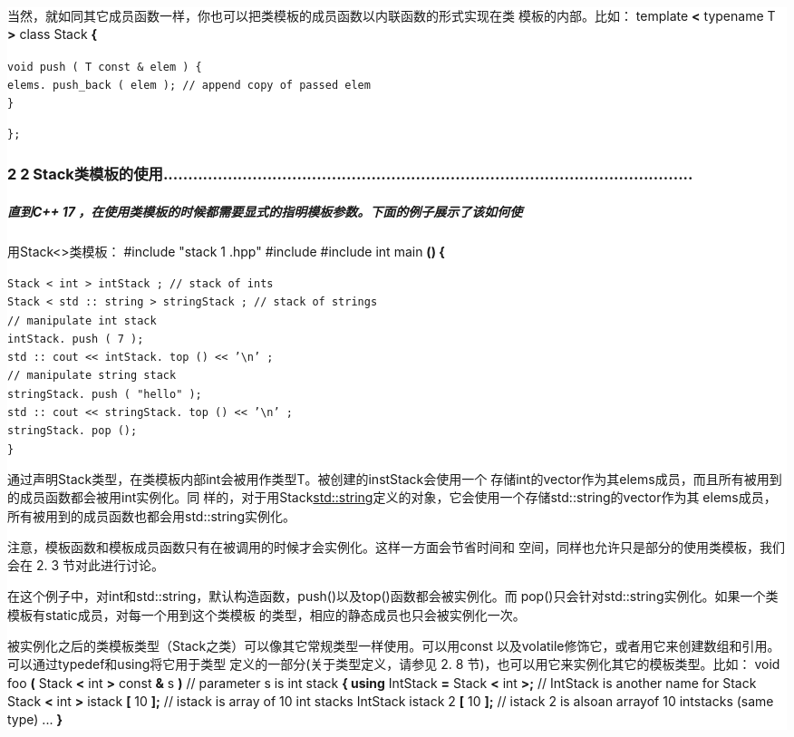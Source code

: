 当然，就如同其它成员函数一样，你也可以把类模板的成员函数以内联函数的形式实现在类
模板的内部。比如：
template **<** typename T **>**
class Stack **{**

```
void push ( T const & elem ) {
elems. push_back ( elem ); // append copy of passed elem
}
```
```
};
```
### 2 2 Stack类模板的使用...........................................................................................................

##### 直到C++ 17 ，在使用类模板的时候都需要显式的指明模板参数。下面的例子展示了该如何使

用Stack<>类模板：
#include "stack 1 .hpp"
#include <iostream>
#include <string>
int main **()
{**


```
Stack < int > intStack ; // stack of ints
Stack < std :: string > stringStack ; // stack of strings
// manipulate int stack
intStack. push ( 7 );
std :: cout << intStack. top () << ’\n’ ;
// manipulate string stack
stringStack. push ( "hello" );
std :: cout << stringStack. top () << ’\n’ ;
stringStack. pop ();
}
```
通过声明Stack<int>类型，在类模板内部int会被用作类型T。被创建的instStack会使用一个
存储int的vector作为其elems成员，而且所有被用到的成员函数都会被用int实例化。同
样的，对于用Stack<std::string>定义的对象，它会使用一个存储std::string的vector作为其
elems成员，所有被用到的成员函数也都会用std::string实例化。

注意，模板函数和模板成员函数只有在被调用的时候才会实例化。这样一方面会节省时间和
空间，同样也允许只是部分的使用类模板，我们会在 2. 3 节对此进行讨论。

在这个例子中，对int和std::string，默认构造函数，push()以及top()函数都会被实例化。而
pop()只会针对std::string实例化。如果一个类模板有static成员，对每一个用到这个类模板
的类型，相应的静态成员也只会被实例化一次。

被实例化之后的类模板类型（Stack<int>之类）可以像其它常规类型一样使用。可以用const
以及volatile修饰它，或者用它来创建数组和引用。可以通过typedef和using将它用于类型
定义的一部分(关于类型定义，请参见 2. 8 节)，也可以用它来实例化其它的模板类型。比如：
void foo **(** Stack **<** int **>** const **&** s **)** // parameter s is int stack
**{
using** IntStack **=** Stack **<** int **>;** // IntStack is another name for
Stack<int>
Stack **<** int **>** istack **[** 10 **];** // istack is array of 10 int stacks
IntStack istack 2 **[** 10 **];** // istack 2 is alsoan arrayof 10 intstacks
(same type)
...
**}**
